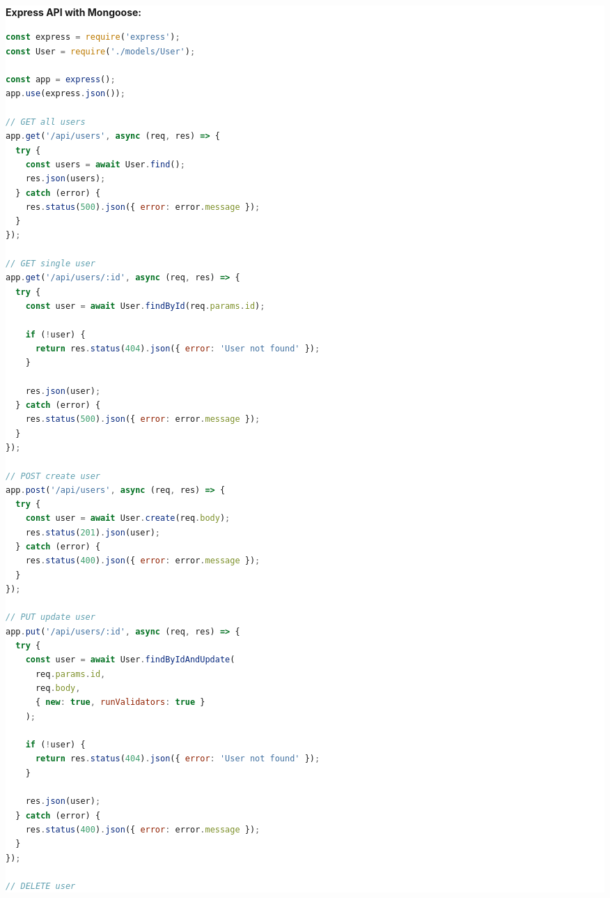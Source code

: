 **Express API with Mongoose:**

```javascript
const express = require('express');
const User = require('./models/User');

const app = express();
app.use(express.json());

// GET all users
app.get('/api/users', async (req, res) => {
  try {
    const users = await User.find();
    res.json(users);
  } catch (error) {
    res.status(500).json({ error: error.message });
  }
});

// GET single user
app.get('/api/users/:id', async (req, res) => {
  try {
    const user = await User.findById(req.params.id);
    
    if (!user) {
      return res.status(404).json({ error: 'User not found' });
    }
    
    res.json(user);
  } catch (error) {
    res.status(500).json({ error: error.message });
  }
});

// POST create user
app.post('/api/users', async (req, res) => {
  try {
    const user = await User.create(req.body);
    res.status(201).json(user);
  } catch (error) {
    res.status(400).json({ error: error.message });
  }
});

// PUT update user
app.put('/api/users/:id', async (req, res) => {
  try {
    const user = await User.findByIdAndUpdate(
      req.params.id,
      req.body,
      { new: true, runValidators: true }
    );
    
    if (!user) {
      return res.status(404).json({ error: 'User not found' });
    }
    
    res.json(user);
  } catch (error) {
    res.status(400).json({ error: error.message });
  }
});

// DELETE user
```